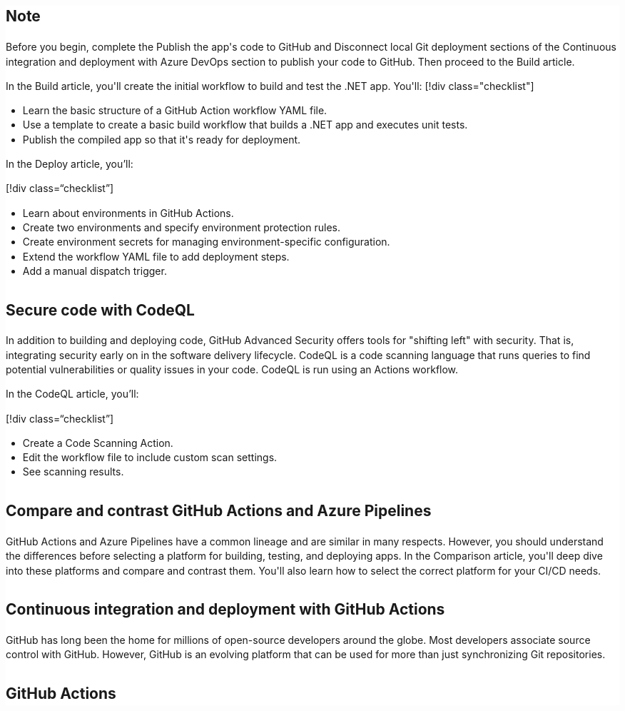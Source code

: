 ## Note

Before you begin, complete the Publish the app's code to GitHub and Disconnect local Git deployment sections of the Continuous integration and deployment with Azure DevOps section to publish your code to GitHub. Then proceed to the Build article.

In the Build article, you'll create the initial workflow to build and test the .NET app. You'll: [!div class="checklist"]

- Learn the basic structure of a GitHub Action workflow YAML file.
- Use a template to create a basic build workflow that builds a .NET app and executes unit tests.
- Publish the compiled app so that it's ready for deployment.

In the Deploy article, you’ll:

[!div class=“checklist”]

- Learn about environments in GitHub Actions.
- Create two environments and specify environment protection rules.
- Create environment secrets for managing environment-specific configuration.
- Extend the workflow YAML file to add deployment steps.
- Add a manual dispatch trigger.

## Secure code with CodeQL

In addition to building and deploying code, GitHub Advanced Security offers tools for "shifting left" with security. That is, integrating security early on in the software delivery lifecycle. CodeQL is a code scanning language that runs queries to find potential vulnerabilities or quality issues in your code. CodeQL is run using an Actions workflow.

In the CodeQL article, you’ll:

[!div class=“checklist”]

- Create a Code Scanning Action.
- Edit the workflow file to include custom scan settings.
- See scanning results.

## Compare and contrast GitHub Actions and Azure Pipelines

GitHub Actions and Azure Pipelines have a common lineage and are similar in many respects. However, you should understand the differences before selecting a platform for building, testing, and deploying apps. In the Comparison article, you'll deep dive into these platforms and compare and contrast them. You'll also learn how to select the correct platform for your CI/CD needs.

## Continuous integration and deployment with GitHub Actions

GitHub has long been the home for millions of open-source developers around the globe. Most developers associate source control with GitHub. However, GitHub is an evolving platform that can be used for more than just synchronizing Git repositories.

## GitHub Actions
